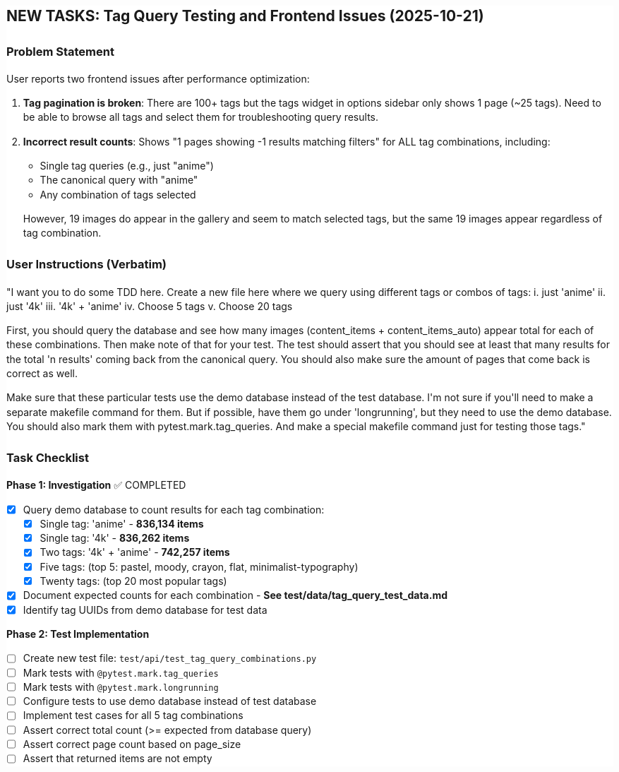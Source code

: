 
## NEW TASKS: Tag Query Testing and Frontend Issues (2025-10-21)

### Problem Statement

User reports two frontend issues after performance optimization:

1. **Tag pagination is broken**: There are 100+ tags but the tags widget in options sidebar only shows 1 page (~25 tags). Need to be able to browse all tags and select them for troubleshooting query results.

2. **Incorrect result counts**: Shows "1 pages showing -1 results matching filters" for ALL tag combinations, including:
   - Single tag queries (e.g., just "anime")
   - The canonical query with "anime"
   - Any combination of tags selected

   However, 19 images do appear in the gallery and seem to match selected tags, but the same 19 images appear regardless of tag combination.

### User Instructions (Verbatim)

"I want you to do some TDD here. Create a new file here where we query using different tags or combos of tags:
i. just 'anime'
ii. just '4k'
iii. '4k' + 'anime'
iv. Choose 5 tags
v. Choose 20 tags

First, you should query the database and see how many images (content_items + content_items_auto) appear total for each of these combinations. Then make note of that for your test. The test should assert that you should see at least that many results for the total 'n results' coming back from the canonical query. You should also make sure the amount of pages that come back is correct as well.

Make sure that these particular tests use the demo database instead of the test database. I'm not sure if you'll need to make a separate makefile command for them. But if possible, have them go under 'longrunning', but they need to use the demo database. You should also mark them with pytest.mark.tag_queries. And make a special makefile command just for testing those tags."

### Task Checklist

**Phase 1: Investigation** ✅ COMPLETED
- [x] Query demo database to count results for each tag combination:
  - [x] Single tag: 'anime' - **836,134 items**
  - [x] Single tag: '4k' - **836,262 items**
  - [x] Two tags: '4k' + 'anime' - **742,257 items**
  - [x] Five tags: (top 5: pastel, moody, crayon, flat, minimalist-typography)
  - [x] Twenty tags: (top 20 most popular tags)
- [x] Document expected counts for each combination - **See test/data/tag_query_test_data.md**
- [x] Identify tag UUIDs from demo database for test data

**Phase 2: Test Implementation**
- [ ] Create new test file: `test/api/test_tag_query_combinations.py`
- [ ] Mark tests with `@pytest.mark.tag_queries`
- [ ] Mark tests with `@pytest.mark.longrunning`
- [ ] Configure tests to use demo database instead of test database
- [ ] Implement test cases for all 5 tag combinations
- [ ] Assert correct total count (>= expected from database query)
- [ ] Assert correct page count based on page_size
- [ ] Assert that returned items are not empty

